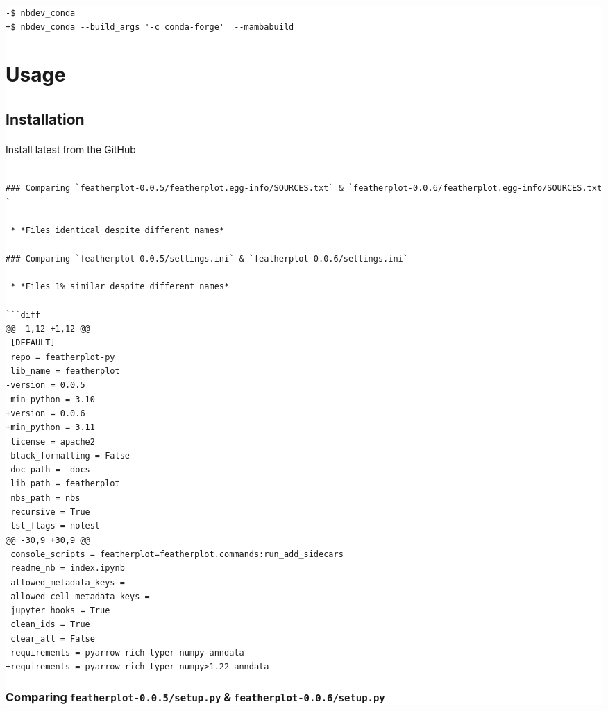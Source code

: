 ```
-$ nbdev_conda
+$ nbdev_conda --build_args '-c conda-forge'  --mambabuild
 ```
 
 # Usage
 
 ## Installation
 
 Install latest from the GitHub
```

### Comparing `featherplot-0.0.5/featherplot.egg-info/SOURCES.txt` & `featherplot-0.0.6/featherplot.egg-info/SOURCES.txt`

 * *Files identical despite different names*

### Comparing `featherplot-0.0.5/settings.ini` & `featherplot-0.0.6/settings.ini`

 * *Files 1% similar despite different names*

```diff
@@ -1,12 +1,12 @@
 [DEFAULT]
 repo = featherplot-py
 lib_name = featherplot
-version = 0.0.5
-min_python = 3.10
+version = 0.0.6
+min_python = 3.11
 license = apache2
 black_formatting = False
 doc_path = _docs
 lib_path = featherplot
 nbs_path = nbs
 recursive = True
 tst_flags = notest
@@ -30,9 +30,9 @@
 console_scripts = featherplot=featherplot.commands:run_add_sidecars
 readme_nb = index.ipynb
 allowed_metadata_keys = 
 allowed_cell_metadata_keys = 
 jupyter_hooks = True
 clean_ids = True
 clear_all = False
-requirements = pyarrow rich typer numpy anndata
+requirements = pyarrow rich typer numpy>1.22 anndata
```

### Comparing `featherplot-0.0.5/setup.py` & `featherplot-0.0.6/setup.py`
